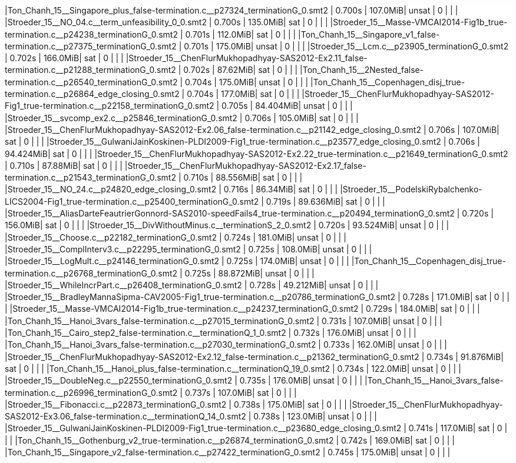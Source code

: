 |Ton_Chanh_15__Singapore_plus_false-termination.c__p27324_terminationG_0.smt2 |    0.700s | 107.0MiB| unsat | 0 |  |  |
|Stroeder_15__NO_04.c__term_unfeasibility_0_0.smt2            |    0.700s | 135.0MiB| sat | 0 |  |  |
|Stroeder_15__Masse-VMCAI2014-Fig1b_true-termination.c__p24238_terminationG_0.smt2 |    0.701s | 112.0MiB| sat | 0 |  |  |
|Ton_Chanh_15__Singapore_v1_false-termination.c__p27375_terminationG_0.smt2 |    0.701s | 175.0MiB| unsat | 0 |  |  |
|Stroeder_15__Lcm.c__p23905_terminationG_0.smt2               |    0.702s | 166.0MiB| sat | 0 |  |  |
|Stroeder_15__ChenFlurMukhopadhyay-SAS2012-Ex2.11_false-termination.c__p21288_terminationG_0.smt2 |    0.702s | 87.62MiB| sat | 0 |  |  |
|Ton_Chanh_15__2Nested_false-termination.c__p26540_terminationG_0.smt2 |    0.704s | 175.0MiB| unsat | 0 |  |  |
|Ton_Chanh_15__Copenhagen_disj_true-termination.c__p26864_edge_closing_0.smt2 |    0.704s | 177.0MiB| sat | 0 |  |  |
|Stroeder_15__ChenFlurMukhopadhyay-SAS2012-Fig1_true-termination.c__p22158_terminationG_0.smt2 |    0.705s | 84.404MiB| unsat | 0 |  |  |
|Stroeder_15__svcomp_ex2.c__p25846_terminationG_0.smt2        |    0.706s | 105.0MiB| sat | 0 |  |  |
|Stroeder_15__ChenFlurMukhopadhyay-SAS2012-Ex2.06_false-termination.c__p21142_edge_closing_0.smt2 |    0.706s | 107.0MiB| sat | 0 |  |  |
|Stroeder_15__GulwaniJainKoskinen-PLDI2009-Fig1_true-termination.c__p23577_edge_closing_0.smt2 |    0.706s | 94.424MiB| sat | 0 |  |  |
|Stroeder_15__ChenFlurMukhopadhyay-SAS2012-Ex2.22_true-termination.c__p21649_terminationG_0.smt2 |    0.710s | 87.88MiB| sat | 0 |  |  |
|Stroeder_15__ChenFlurMukhopadhyay-SAS2012-Ex2.17_false-termination.c__p21543_terminationG_0.smt2 |    0.710s | 88.556MiB| sat | 0 |  |  |
|Stroeder_15__NO_24.c__p24820_edge_closing_0.smt2             |    0.716s | 86.34MiB| sat | 0 |  |  |
|Stroeder_15__PodelskiRybalchenko-LICS2004-Fig1_true-termination.c__p25400_terminationG_0.smt2 |    0.719s | 89.636MiB| sat | 0 |  |  |
|Stroeder_15__AliasDarteFeautrierGonnord-SAS2010-speedFails4_true-termination.c__p20494_terminationG_0.smt2 |    0.720s | 156.0MiB| sat | 0 |  |  |
|Stroeder_15__DivWithoutMinus.c__terminationS_2_0.smt2        |    0.720s | 93.524MiB| unsat | 0 |  |  |
|Stroeder_15__Choose.c__p22182_terminationG_0.smt2            |    0.724s | 181.0MiB| unsat | 0 |  |  |
|Stroeder_15__ComplInterv3.c__p22295_terminationG_0.smt2      |    0.725s | 108.0MiB| unsat | 0 |  |  |
|Stroeder_15__LogMult.c__p24146_terminationG_0.smt2           |    0.725s | 174.0MiB| unsat | 0 |  |  |
|Ton_Chanh_15__Copenhagen_disj_true-termination.c__p26768_terminationG_0.smt2 |    0.725s | 88.872MiB| unsat | 0 |  |  |
|Stroeder_15__WhileIncrPart.c__p26408_terminationG_0.smt2     |    0.728s | 49.212MiB| unsat | 0 |  |  |
|Stroeder_15__BradleyMannaSipma-CAV2005-Fig1_true-termination.c__p20786_terminationG_0.smt2 |    0.728s | 171.0MiB| sat | 0 |  |  |
|Stroeder_15__Masse-VMCAI2014-Fig1b_true-termination.c__p24237_terminationG_0.smt2 |    0.729s | 184.0MiB| sat | 0 |  |  |
|Ton_Chanh_15__Hanoi_3vars_false-termination.c__p27015_terminationG_0.smt2 |    0.731s | 107.0MiB| unsat | 0 |  |  |
|Ton_Chanh_15__Cairo_step2_false-termination.c__terminationQ_1_0.smt2 |    0.732s | 176.0MiB| unsat | 0 |  |  |
|Ton_Chanh_15__Hanoi_3vars_false-termination.c__p27030_terminationG_0.smt2 |    0.733s | 162.0MiB| unsat | 0 |  |  |
|Stroeder_15__ChenFlurMukhopadhyay-SAS2012-Ex2.12_false-termination.c__p21362_terminationG_0.smt2 |    0.734s | 91.876MiB| sat | 0 |  |  |
|Ton_Chanh_15__Hanoi_plus_false-termination.c__terminationQ_19_0.smt2 |    0.734s | 122.0MiB| unsat | 0 |  |  |
|Stroeder_15__DoubleNeg.c__p22550_terminationG_0.smt2         |    0.735s | 176.0MiB| unsat | 0 |  |  |
|Ton_Chanh_15__Hanoi_3vars_false-termination.c__p26996_terminationG_0.smt2 |    0.737s | 107.0MiB| sat | 0 |  |  |
|Stroeder_15__Fibonacci.c__p22873_terminationG_0.smt2         |    0.738s | 175.0MiB| sat | 0 |  |  |
|Stroeder_15__ChenFlurMukhopadhyay-SAS2012-Ex3.06_false-termination.c__terminationQ_14_0.smt2 |    0.738s | 123.0MiB| unsat | 0 |  |  |
|Stroeder_15__GulwaniJainKoskinen-PLDI2009-Fig1_true-termination.c__p23680_edge_closing_0.smt2 |    0.741s | 117.0MiB| sat | 0 |  |  |
|Ton_Chanh_15__Gothenburg_v2_true-termination.c__p26874_terminationG_0.smt2 |    0.742s | 169.0MiB| sat | 0 |  |  |
|Ton_Chanh_15__Singapore_v2_false-termination.c__p27422_terminationG_0.smt2 |    0.745s | 175.0MiB| unsat | 0 |  |  |